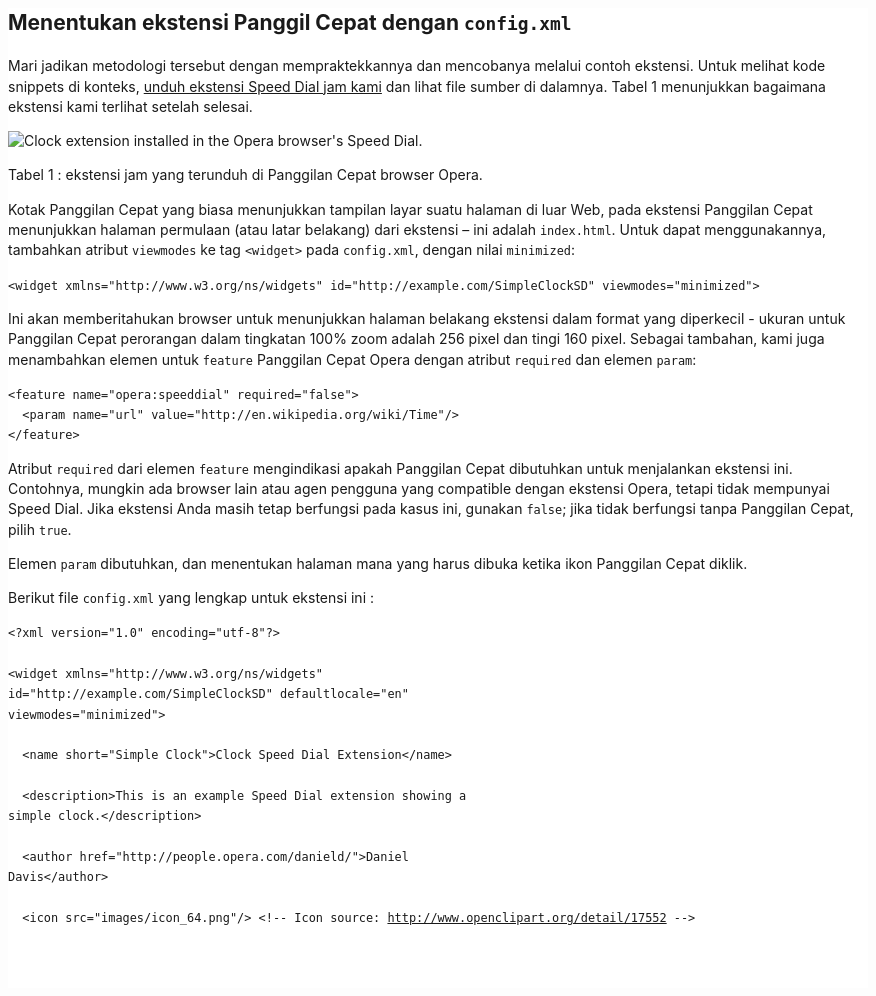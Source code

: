 <h2>Menentukan ekstensi Panggil Cepat dengan <code>config.xml</code></h2>

<p>Mari jadikan metodologi tersebut dengan mempraktekkannya dan mencobanya melalui contoh ekstensi. Untuk melihat kode snippets di konteks, <a href="http://dev.opera.com/articles/view/4972/clock_SD_extension.oex">unduh ekstensi Speed Dial jam kami</a> dan lihat file sumber di dalamnya. Tabel 1 menunjukkan bagaimana ekstensi kami terlihat setelah selesai.</p> 

<p><img src="http://dev.opera.com/articles/view/4972/clock_extension_in_speed-dial.jpg" width="400" height="242" alt="Clock extension installed in the Opera browser&#39;s Speed Dial." /></p>

<p class="comment">Tabel 1 : ekstensi jam yang terunduh di Panggilan Cepat browser Opera.</p>

<p>Kotak Panggilan Cepat yang biasa menunjukkan tampilan layar suatu halaman di luar Web, pada ekstensi Panggilan Cepat menunjukkan halaman permulaan (atau  
latar belakang) dari ekstensi – ini adalah <code>index.html</code>. Untuk dapat menggunakannya, tambahkan atribut <code>viewmodes</code> ke tag <code>&lt;widget&gt;</code> pada <code>config.xml</code>, dengan nilai <code>minimized</code>:</p>  

<pre><code>&lt;widget xmlns=&quot;http://www.w3.org/ns/widgets&quot; id=&quot;http://example.com/SimpleClockSD&quot; viewmodes=&quot;minimized&quot;&gt;</code></pre>

<p>Ini akan memberitahukan browser untuk menunjukkan halaman belakang ekstensi dalam format yang diperkecil - ukuran untuk Panggilan Cepat perorangan dalam tingkatan 100% zoom adalah 256 pixel dan tingi 160 pixel. Sebagai tambahan, kami juga menambahkan elemen untuk <code>feature</code> Panggilan Cepat Opera dengan atribut <code>required</code> dan elemen <code>param</code>:</p>  

<pre><code>&lt;feature name=&quot;opera:speeddial&quot; required=&quot;false&quot;&gt;
  &lt;param name=&quot;url&quot; value=&quot;http://en.wikipedia.org/wiki/Time&quot;/&gt;
&lt;/feature&gt;</code></pre>

<p>Atribut <code>required</code> dari elemen <code>feature</code> mengindikasi apakah Panggilan Cepat dibutuhkan untuk menjalankan ekstensi ini. Contohnya, mungkin ada browser lain atau agen pengguna yang compatible dengan ekstensi Opera, tetapi tidak mempunyai Speed Dial. Jika ekstensi Anda masih tetap  
berfungsi pada kasus ini, gunakan <code>false</code>; jika tidak berfungsi tanpa Panggilan Cepat, pilih <code>true</code>.</p>

<p>Elemen <code>param</code> dibutuhkan, dan menentukan halaman mana yang harus dibuka ketika ikon Panggilan Cepat diklik. </p>

<p>Berikut file <code>config.xml</code> yang lengkap untuk ekstensi ini :</p>  

  <pre><code>&lt;?xml version=&quot;1.0&quot; encoding=&quot;utf-8&quot;?&gt;

&lt;widget xmlns=&quot;http://www.w3.org/ns/widgets&quot;  
id=&quot;http://example.com/SimpleClockSD&quot; defaultlocale=&quot;en&quot;  
viewmodes=&quot;minimized&quot;&gt;

  &lt;name short=&quot;Simple Clock&quot;&gt;Clock Speed Dial Extension&lt;/name&gt;

  &lt;description&gt;This is an example Speed Dial extension showing a  
simple clock.&lt;/description&gt;

  &lt;author href=&quot;http://people.opera.com/danield/&quot;&gt;Daniel  
Davis&lt;/author&gt;

  &lt;icon src=&quot;images/icon_64.png&quot;/&gt; &lt;!-- Icon source: <a href="http://www.openclipart.org/detail/17552" target="_blank">http://www.openclipart.org/detail/17552</a> --&gt;
